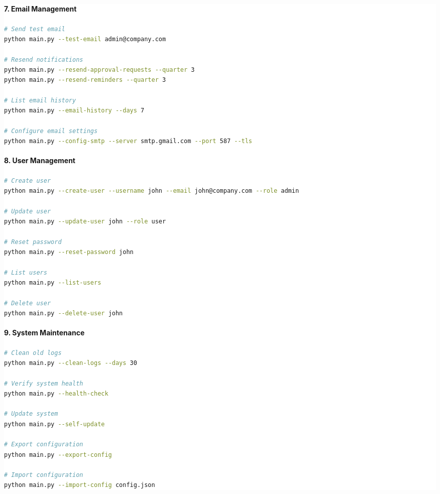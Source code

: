 #### 7. Email Management

```bash
# Send test email
python main.py --test-email admin@company.com

# Resend notifications
python main.py --resend-approval-requests --quarter 3
python main.py --resend-reminders --quarter 3

# List email history
python main.py --email-history --days 7

# Configure email settings
python main.py --config-smtp --server smtp.gmail.com --port 587 --tls
```

#### 8. User Management

```bash
# Create user
python main.py --create-user --username john --email john@company.com --role admin

# Update user
python main.py --update-user john --role user

# Reset password
python main.py --reset-password john

# List users
python main.py --list-users

# Delete user
python main.py --delete-user john
```

#### 9. System Maintenance

```bash
# Clean old logs
python main.py --clean-logs --days 30

# Verify system health
python main.py --health-check

# Update system
python main.py --self-update

# Export configuration
python main.py --export-config

# Import configuration
python main.py --import-config config.json
```
